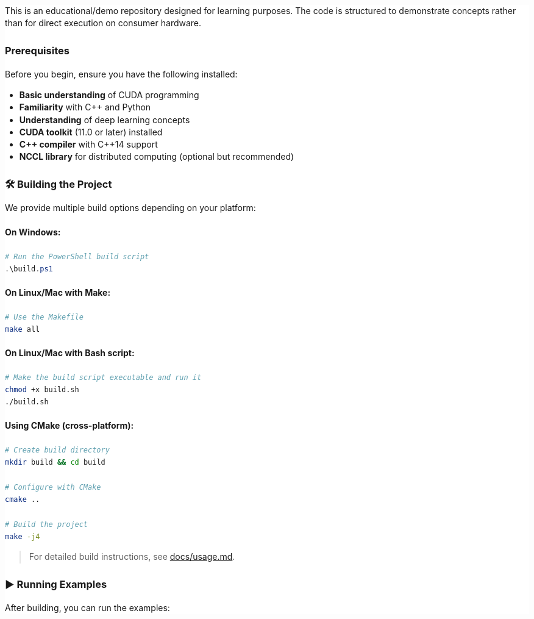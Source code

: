 This is an educational/demo repository designed for learning purposes. The code is structured to demonstrate concepts rather than for direct execution on consumer hardware.

###  Prerequisites

Before you begin, ensure you have the following installed:

- **Basic understanding** of CUDA programming
- **Familiarity** with C++ and Python
- **Understanding** of deep learning concepts
- **CUDA toolkit** (11.0 or later) installed
- **C++ compiler** with C++14 support
- **NCCL library** for distributed computing (optional but recommended)

### 🛠️ Building the Project

We provide multiple build options depending on your platform:

#### On Windows:
```powershell
# Run the PowerShell build script
.\build.ps1
```

#### On Linux/Mac with Make:
```bash
# Use the Makefile
make all
```

#### On Linux/Mac with Bash script:
```bash
# Make the build script executable and run it
chmod +x build.sh
./build.sh
```

#### Using CMake (cross-platform):
```bash
# Create build directory
mkdir build && cd build

# Configure with CMake
cmake ..

# Build the project
make -j4
```

>  For detailed build instructions, see [docs/usage.md](docs/usage.md).

### ▶ Running Examples

After building, you can run the examples:
